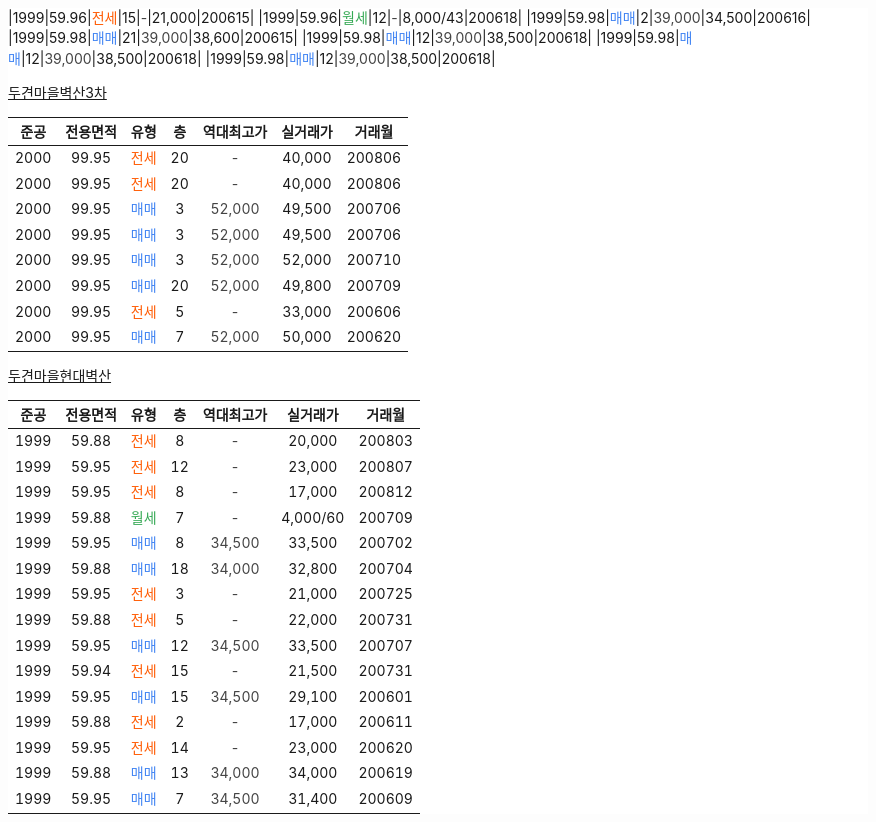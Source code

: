 |1999|59.96|<span style="color:#ff5a00">전세</span>|15|<span style="color:#444444">-</span>|21,000|200615|
|1999|59.96|<span style="color:#34a853">월세</span>|12|<span style="color:#444444">-</span>|8,000/43|200618|
|1999|59.98|<span style="color:#4285f3">매매</span>|2|<span style="color:#444444">39,000</span>|34,500|200616|
|1999|59.98|<span style="color:#4285f3">매매</span>|21|<span style="color:#444444">39,000</span>|38,600|200615|
|1999|59.98|<span style="color:#4285f3">매매</span>|12|<span style="color:#444444">39,000</span>|38,500|200618|
|1999|59.98|<span style="color:#4285f3">매매</span>|12|<span style="color:#444444">39,000</span>|38,500|200618|
|1999|59.98|<span style="color:#4285f3">매매</span>|12|<span style="color:#444444">39,000</span>|38,500|200618|

[두견마을벽산3차](https://search.naver.com/search.naver?query=%EA%B2%BD%EA%B8%B0%EB%8F%84+%EC%88%98%EC%9B%90%EC%8B%9C+%EC%9E%A5%EC%95%88%EA%B5%AC+%EC%A0%95%EC%9E%90%EB%8F%99+%EB%91%90%EA%B2%AC%EB%A7%88%EC%9D%84%EB%B2%BD%EC%82%B03%EC%B0%A8)

|준공|전용면적|유형|층|역대최고가|실거래가|거래월|
|:---:|:---:|:---:|:---:|:---:|:---:|:---:|
|2000|99.95|<span style="color:#ff5a00">전세</span>|20|<span style="color:#444444">-</span>|40,000|200806|
|2000|99.95|<span style="color:#ff5a00">전세</span>|20|<span style="color:#444444">-</span>|40,000|200806|
|2000|99.95|<span style="color:#4285f3">매매</span>|3|<span style="color:#444444">52,000</span>|49,500|200706|
|2000|99.95|<span style="color:#4285f3">매매</span>|3|<span style="color:#444444">52,000</span>|49,500|200706|
|2000|99.95|<span style="color:#4285f3">매매</span>|3|<span style="color:#444444">52,000</span>|52,000|200710|
|2000|99.95|<span style="color:#4285f3">매매</span>|20|<span style="color:#444444">52,000</span>|49,800|200709|
|2000|99.95|<span style="color:#ff5a00">전세</span>|5|<span style="color:#444444">-</span>|33,000|200606|
|2000|99.95|<span style="color:#4285f3">매매</span>|7|<span style="color:#444444">52,000</span>|50,000|200620|

[두견마을현대벽산](https://search.naver.com/search.naver?query=%EA%B2%BD%EA%B8%B0%EB%8F%84+%EC%88%98%EC%9B%90%EC%8B%9C+%EC%9E%A5%EC%95%88%EA%B5%AC+%EC%A0%95%EC%9E%90%EB%8F%99+%EB%91%90%EA%B2%AC%EB%A7%88%EC%9D%84%ED%98%84%EB%8C%80%EB%B2%BD%EC%82%B0)

|준공|전용면적|유형|층|역대최고가|실거래가|거래월|
|:---:|:---:|:---:|:---:|:---:|:---:|:---:|
|1999|59.88|<span style="color:#ff5a00">전세</span>|8|<span style="color:#444444">-</span>|20,000|200803|
|1999|59.95|<span style="color:#ff5a00">전세</span>|12|<span style="color:#444444">-</span>|23,000|200807|
|1999|59.95|<span style="color:#ff5a00">전세</span>|8|<span style="color:#444444">-</span>|17,000|200812|
|1999|59.88|<span style="color:#34a853">월세</span>|7|<span style="color:#444444">-</span>|4,000/60|200709|
|1999|59.95|<span style="color:#4285f3">매매</span>|8|<span style="color:#444444">34,500</span>|33,500|200702|
|1999|59.88|<span style="color:#4285f3">매매</span>|18|<span style="color:#444444">34,000</span>|32,800|200704|
|1999|59.95|<span style="color:#ff5a00">전세</span>|3|<span style="color:#444444">-</span>|21,000|200725|
|1999|59.88|<span style="color:#ff5a00">전세</span>|5|<span style="color:#444444">-</span>|22,000|200731|
|1999|59.95|<span style="color:#4285f3">매매</span>|12|<span style="color:#444444">34,500</span>|33,500|200707|
|1999|59.94|<span style="color:#ff5a00">전세</span>|15|<span style="color:#444444">-</span>|21,500|200731|
|1999|59.95|<span style="color:#4285f3">매매</span>|15|<span style="color:#444444">34,500</span>|29,100|200601|
|1999|59.88|<span style="color:#ff5a00">전세</span>|2|<span style="color:#444444">-</span>|17,000|200611|
|1999|59.95|<span style="color:#ff5a00">전세</span>|14|<span style="color:#444444">-</span>|23,000|200620|
|1999|59.88|<span style="color:#4285f3">매매</span>|13|<span style="color:#444444">34,000</span>|34,000|200619|
|1999|59.95|<span style="color:#4285f3">매매</span>|7|<span style="color:#444444">34,500</span>|31,400|200609|